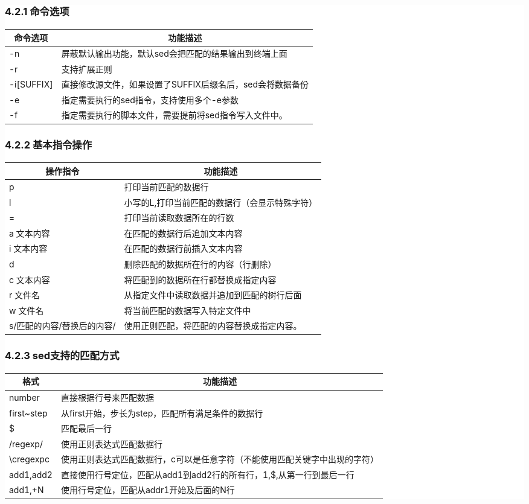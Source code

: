 
### 4.2.1  命令选项

| 命令选项   | 功能描述                                                  |
| ---------- | --------------------------------------------------------- |
| -n         | 屏蔽默认输出功能，默认sed会把匹配的结果输出到终端上面     |
| -r         | 支持扩展正则                                              |
| -i[SUFFIX] | 直接修改源文件，如果设置了SUFFIX后缀名后，sed会将数据备份 |
| -e         | 指定需要执行的sed指令，支持使用多个-e参数                 |
| -f         | 指定需要执行的脚本文件，需要提前将sed指令写入文件中。     |



### 4.2.2 基本指令操作

| 操作指令                   | 功能描述                                       |
| -------------------------- | ---------------------------------------------- |
| p                          | 打印当前匹配的数据行                           |
| l                          | 小写的L,打印当前匹配的数据行（会显示特殊字符） |
| =                          | 打印当前读取数据所在的行数                     |
| a 文本内容                 | 在匹配的数据行后追加文本内容                   |
| i 文本内容                 | 在匹配的数据行前插入文本内容                   |
| d                          | 删除匹配的数据所在行的内容（行删除）           |
| c 文本内容                 | 将匹配到的数据所在行都替换成指定内容           |
| r 文件名                   | 从指定文件中读取数据并追加到匹配的树行后面     |
| w 文件名                   | 将当前匹配的数据写入特定文件中                 |
| s/匹配的内容/替换后的内容/ | 使用正则匹配，将匹配的内容替换成指定内容。     |



### 4.2.3 sed支持的匹配方式

| 格式       | 功能描述                                                     |
| ---------- | ------------------------------------------------------------ |
| number     | 直接根据行号来匹配数据                                       |
| first~step | 从first开始，步长为step，匹配所有满足条件的数据行            |
| $          | 匹配最后一行                                                 |
| /regexp/   | 使用正则表达式匹配数据行                                     |
| \cregexpc  | 使用正则表达式匹配数据行，c可以是任意字符（不能使用匹配关键字中出现的字符） |
| add1,add2  | 直接使用行号定位，匹配从add1到add2行的所有行，1,$,从第一行到最后一行 |
| add1,+N    | 使用行号定位，匹配从addr1开始及后面的N行                     |
